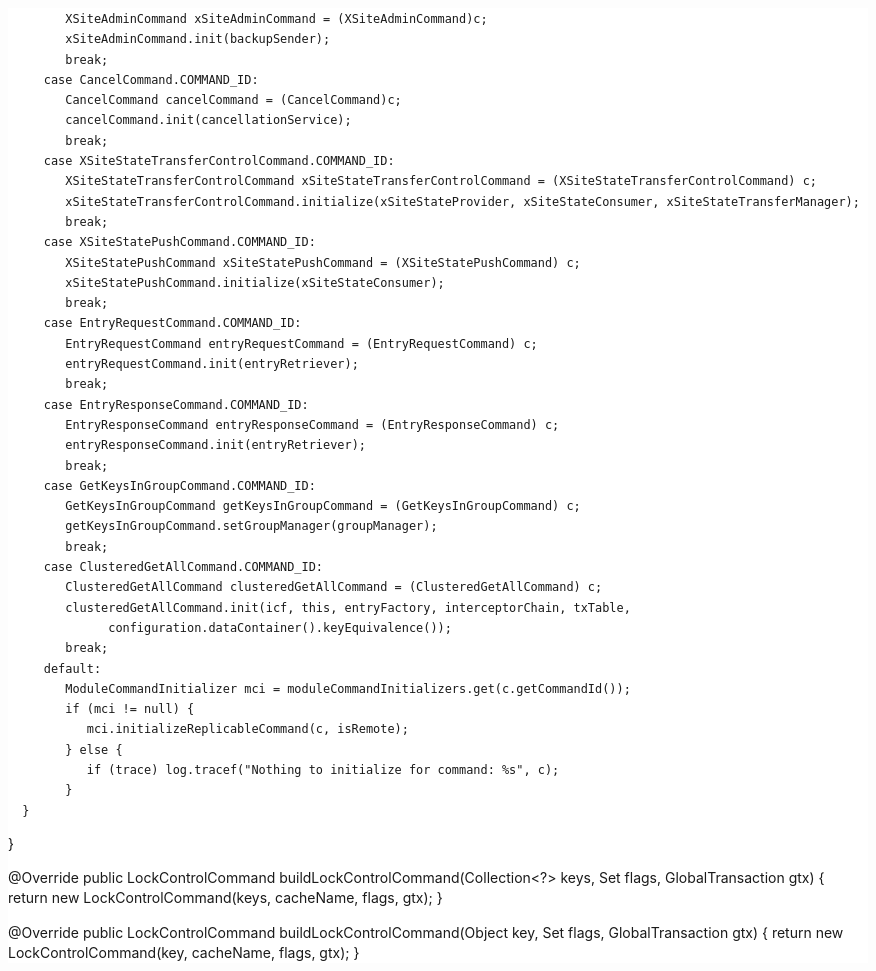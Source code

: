             XSiteAdminCommand xSiteAdminCommand = (XSiteAdminCommand)c;
            xSiteAdminCommand.init(backupSender);
            break;
         case CancelCommand.COMMAND_ID:
            CancelCommand cancelCommand = (CancelCommand)c;
            cancelCommand.init(cancellationService);
            break;
         case XSiteStateTransferControlCommand.COMMAND_ID:
            XSiteStateTransferControlCommand xSiteStateTransferControlCommand = (XSiteStateTransferControlCommand) c;
            xSiteStateTransferControlCommand.initialize(xSiteStateProvider, xSiteStateConsumer, xSiteStateTransferManager);
            break;
         case XSiteStatePushCommand.COMMAND_ID:
            XSiteStatePushCommand xSiteStatePushCommand = (XSiteStatePushCommand) c;
            xSiteStatePushCommand.initialize(xSiteStateConsumer);
            break;
         case EntryRequestCommand.COMMAND_ID:
            EntryRequestCommand entryRequestCommand = (EntryRequestCommand) c;
            entryRequestCommand.init(entryRetriever);
            break;
         case EntryResponseCommand.COMMAND_ID:
            EntryResponseCommand entryResponseCommand = (EntryResponseCommand) c;
            entryResponseCommand.init(entryRetriever);
            break;
         case GetKeysInGroupCommand.COMMAND_ID:
            GetKeysInGroupCommand getKeysInGroupCommand = (GetKeysInGroupCommand) c;
            getKeysInGroupCommand.setGroupManager(groupManager);
            break;
         case ClusteredGetAllCommand.COMMAND_ID:
            ClusteredGetAllCommand clusteredGetAllCommand = (ClusteredGetAllCommand) c;
            clusteredGetAllCommand.init(icf, this, entryFactory, interceptorChain, txTable,
                  configuration.dataContainer().keyEquivalence());
            break;
         default:
            ModuleCommandInitializer mci = moduleCommandInitializers.get(c.getCommandId());
            if (mci != null) {
               mci.initializeReplicableCommand(c, isRemote);
            } else {
               if (trace) log.tracef("Nothing to initialize for command: %s", c);
            }
      }
   }

   @Override
   public LockControlCommand buildLockControlCommand(Collection<?> keys, Set<Flag> flags, GlobalTransaction gtx) {
      return new LockControlCommand(keys, cacheName, flags, gtx);
   }

   @Override
   public LockControlCommand buildLockControlCommand(Object key, Set<Flag> flags, GlobalTransaction gtx) {
      return new LockControlCommand(key, cacheName, flags, gtx);
   }
